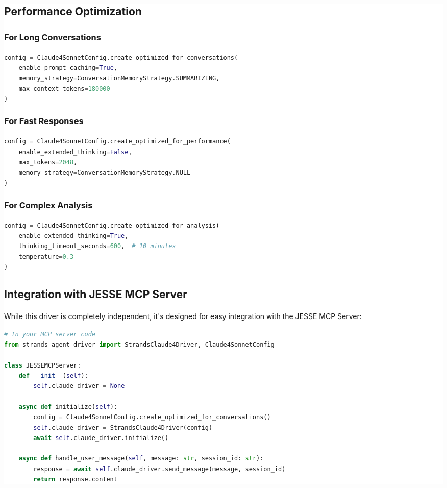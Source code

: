 ## Performance Optimization

### For Long Conversations

```python
config = Claude4SonnetConfig.create_optimized_for_conversations(
    enable_prompt_caching=True,
    memory_strategy=ConversationMemoryStrategy.SUMMARIZING,
    max_context_tokens=180000
)
```

### For Fast Responses

```python
config = Claude4SonnetConfig.create_optimized_for_performance(
    enable_extended_thinking=False,
    max_tokens=2048,
    memory_strategy=ConversationMemoryStrategy.NULL
)
```

### For Complex Analysis

```python
config = Claude4SonnetConfig.create_optimized_for_analysis(
    enable_extended_thinking=True,
    thinking_timeout_seconds=600,  # 10 minutes
    temperature=0.3
)
```

## Integration with JESSE MCP Server

While this driver is completely independent, it's designed for easy integration with the JESSE MCP Server:

```python
# In your MCP server code
from strands_agent_driver import StrandsClaude4Driver, Claude4SonnetConfig

class JESSEMCPServer:
    def __init__(self):
        self.claude_driver = None
    
    async def initialize(self):
        config = Claude4SonnetConfig.create_optimized_for_conversations()
        self.claude_driver = StrandsClaude4Driver(config)
        await self.claude_driver.initialize()
    
    async def handle_user_message(self, message: str, session_id: str):
        response = await self.claude_driver.send_message(message, session_id)
        return response.content
```
